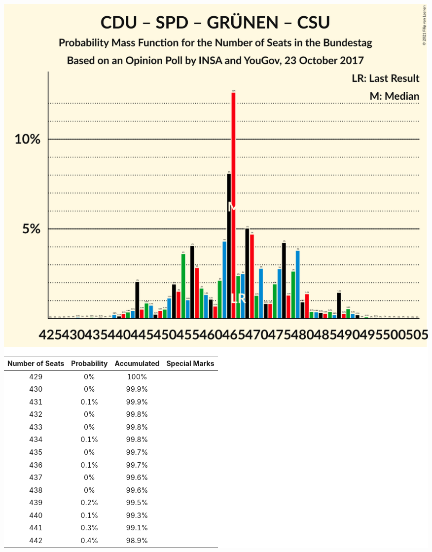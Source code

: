 ![Graph with seats probability mass function not yet produced](2017-10-23-INSAandYouGov-coalitions-seats-pmf-cdu–spd–grünen–csu.png "Seats Probability Mass Function")

| Number of Seats | Probability | Accumulated | Special Marks |
|:---------------:|:-----------:|:-----------:|:-------------:|
| 429 | 0% | 100% |  |
| 430 | 0% | 99.9% |  |
| 431 | 0.1% | 99.9% |  |
| 432 | 0% | 99.8% |  |
| 433 | 0% | 99.8% |  |
| 434 | 0.1% | 99.8% |  |
| 435 | 0% | 99.7% |  |
| 436 | 0.1% | 99.7% |  |
| 437 | 0% | 99.6% |  |
| 438 | 0% | 99.6% |  |
| 439 | 0.2% | 99.5% |  |
| 440 | 0.1% | 99.3% |  |
| 441 | 0.3% | 99.1% |  |
| 442 | 0.4% | 98.9% |  |